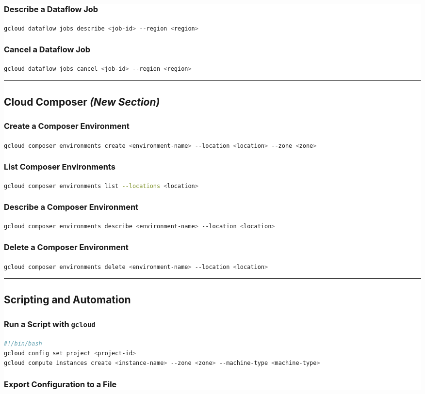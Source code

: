 ### Describe a Dataflow Job

```bash
gcloud dataflow jobs describe <job-id> --region <region>
```

### Cancel a Dataflow Job

```bash
gcloud dataflow jobs cancel <job-id> --region <region>
```

---

## Cloud Composer *(New Section)*

### Create a Composer Environment

```bash
gcloud composer environments create <environment-name> --location <location> --zone <zone>
```

### List Composer Environments

```bash
gcloud composer environments list --locations <location>
```

### Describe a Composer Environment

```bash
gcloud composer environments describe <environment-name> --location <location>
```

### Delete a Composer Environment

```bash
gcloud composer environments delete <environment-name> --location <location>
```

---

## Scripting and Automation

### Run a Script with `gcloud`

```bash
#!/bin/bash
gcloud config set project <project-id>
gcloud compute instances create <instance-name> --zone <zone> --machine-type <machine-type>
```

### Export Configuration to a File
